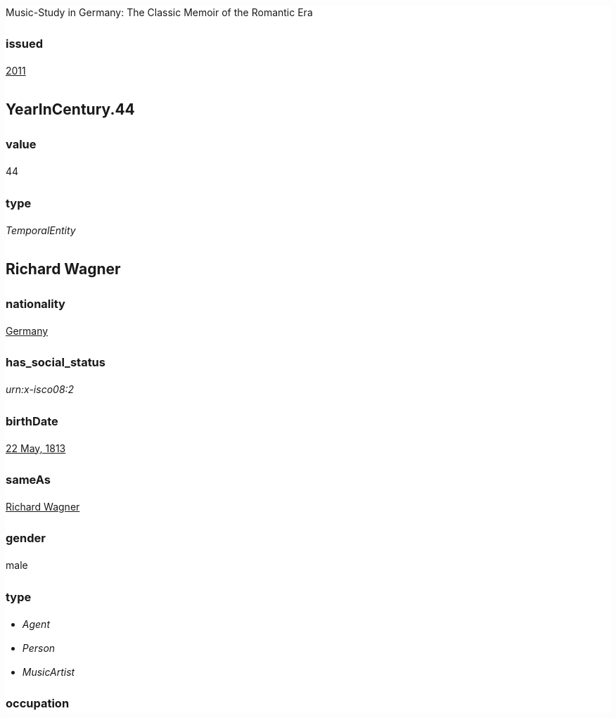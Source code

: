 
Music-Study in Germany: The Classic Memoir of the Romantic Era

### issued


[2011](#2011)

## YearInCentury.44

### value


44

### type


*TemporalEntity*

## Richard Wagner

### nationality


[Germany](#Germany)

### has_social_status


*urn:x-isco08:2*

### birthDate


[22 May, 1813](#22-May-1813)

### sameAs


[Richard Wagner](#Richard-Wagner)

### gender


male

### type

 - *Agent*

 - *Person*

 - *MusicArtist*

### occupation
